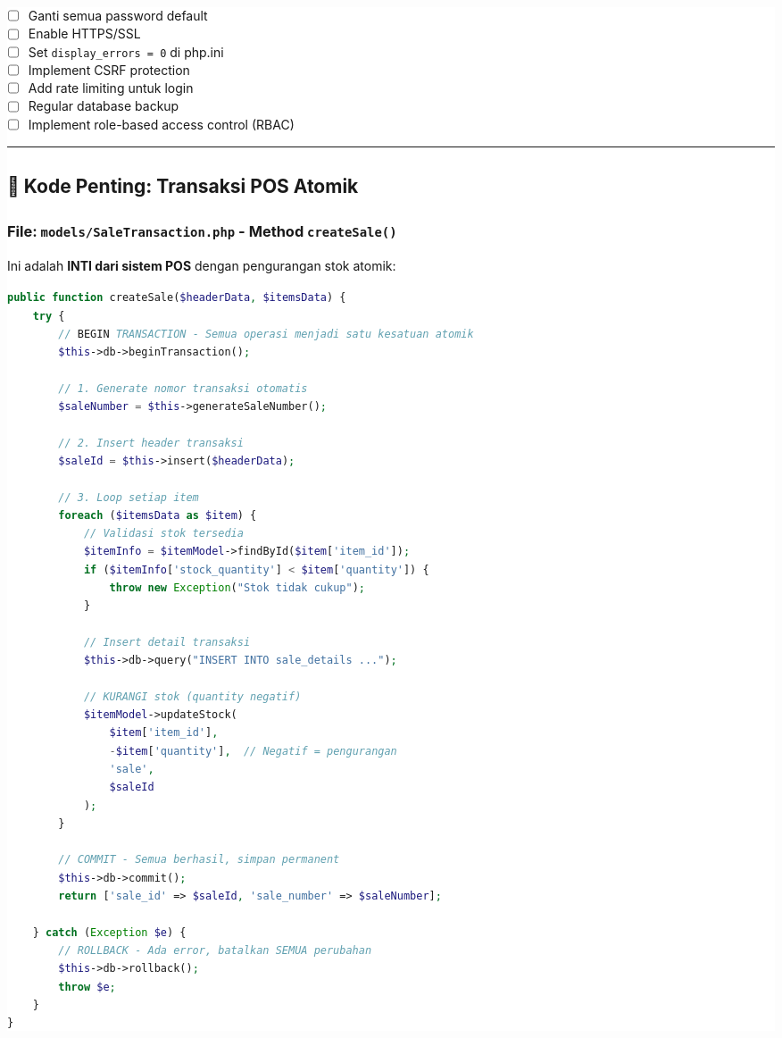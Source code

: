 - [ ] Ganti semua password default
- [ ] Enable HTTPS/SSL
- [ ] Set `display_errors = 0` di php.ini
- [ ] Implement CSRF protection
- [ ] Add rate limiting untuk login
- [ ] Regular database backup
- [ ] Implement role-based access control (RBAC)

---

## 🎯 Kode Penting: Transaksi POS Atomik

### File: `models/SaleTransaction.php` - Method `createSale()`

Ini adalah **INTI dari sistem POS** dengan pengurangan stok atomik:

```php
public function createSale($headerData, $itemsData) {
    try {
        // BEGIN TRANSACTION - Semua operasi menjadi satu kesatuan atomik
        $this->db->beginTransaction();
        
        // 1. Generate nomor transaksi otomatis
        $saleNumber = $this->generateSaleNumber();
        
        // 2. Insert header transaksi
        $saleId = $this->insert($headerData);
        
        // 3. Loop setiap item
        foreach ($itemsData as $item) {
            // Validasi stok tersedia
            $itemInfo = $itemModel->findById($item['item_id']);
            if ($itemInfo['stock_quantity'] < $item['quantity']) {
                throw new Exception("Stok tidak cukup");
            }
            
            // Insert detail transaksi
            $this->db->query("INSERT INTO sale_details ...");
            
            // KURANGI stok (quantity negatif)
            $itemModel->updateStock(
                $item['item_id'], 
                -$item['quantity'],  // Negatif = pengurangan
                'sale', 
                $saleId
            );
        }
        
        // COMMIT - Semua berhasil, simpan permanent
        $this->db->commit();
        return ['sale_id' => $saleId, 'sale_number' => $saleNumber];
        
    } catch (Exception $e) {
        // ROLLBACK - Ada error, batalkan SEMUA perubahan
        $this->db->rollback();
        throw $e;
    }
}
```
